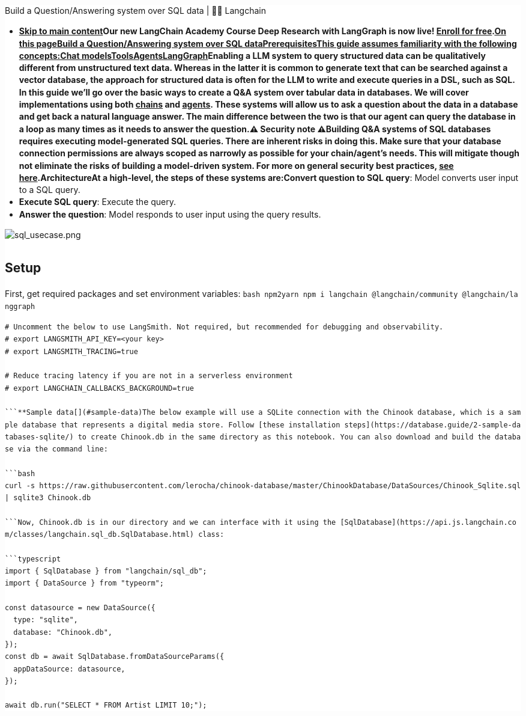 Build a Question/Answering system over SQL data | 🦜️🔗 Langchain
- **[Skip to main content](#__docusaurus_skipToContent_fallback)Our new LangChain Academy Course Deep Research with LangGraph is now live! [Enroll for free](https://academy.langchain.com/courses/deep-research-with-langgraph/?utm_medium=internal&utm_source=docs&utm_campaign=q3-2025_deep-research-course_co).[On this pageBuild a Question/Answering system over SQL dataPrerequisitesThis guide assumes familiarity with the following concepts:Chat models](/docs/concepts/chat_models)[Tools](/docs/concepts/tools)[Agents](/docs/concepts/agents)[LangGraph](/docs/concepts/architecture/#langgraph)Enabling a LLM system to query structured data can be qualitatively different from unstructured text data. Whereas in the latter it is common to generate text that can be searched against a vector database, the approach for structured data is often for the LLM to write and execute queries in a DSL, such as SQL. In this guide we’ll go over the basic ways to create a Q&A system over tabular data in databases. We will cover implementations using both [chains](/docs/tutorials/sql_qa#chains) and [agents](/docs/tutorials/sql_qa#agents). These systems will allow us to ask a question about the data in a database and get back a natural language answer. The main difference between the two is that our agent can query the database in a loop as many times as it needs to answer the question.⚠️ Security note ⚠️[​](#security-note)Building Q&A systems of SQL databases requires executing model-generated SQL queries. There are inherent risks in doing this. Make sure that your database connection permissions are always scoped as narrowly as possible for your chain/agent’s needs. This will mitigate though not eliminate the risks of building a model-driven system. For more on general security best practices, [see here](/docs/security).Architecture[​](#architecture)At a high-level, the steps of these systems are:Convert question to SQL query**: Model converts user input to a SQL query.
- **Execute SQL query**: Execute the query.
- **Answer the question**: Model responds to user input using the query results.

![sql_usecase.png ](/assets/images/sql_usecase-d432701261f05ab69b38576093718cf3.png)

## Setup[​](#setup)

First, get required packages and set environment variables: `bash npm2yarn npm i langchain @langchain/community @langchain/langgraph`

```shell
# Uncomment the below to use LangSmith. Not required, but recommended for debugging and observability.
# export LANGSMITH_API_KEY=<your key>
# export LANGSMITH_TRACING=true

# Reduce tracing latency if you are not in a serverless environment
# export LANGCHAIN_CALLBACKS_BACKGROUND=true

```**Sample data[​](#sample-data)The below example will use a SQLite connection with the Chinook database, which is a sample database that represents a digital media store. Follow [these installation steps](https://database.guide/2-sample-databases-sqlite/) to create Chinook.db in the same directory as this notebook. You can also download and build the database via the command line:

```bash
curl -s https://raw.githubusercontent.com/lerocha/chinook-database/master/ChinookDatabase/DataSources/Chinook_Sqlite.sql | sqlite3 Chinook.db

```Now, Chinook.db is in our directory and we can interface with it using the [SqlDatabase](https://api.js.langchain.com/classes/langchain.sql_db.SqlDatabase.html) class:

```typescript
import { SqlDatabase } from "langchain/sql_db";
import { DataSource } from "typeorm";

const datasource = new DataSource({
  type: "sqlite",
  database: "Chinook.db",
});
const db = await SqlDatabase.fromDataSourceParams({
  appDataSource: datasource,
});

await db.run("SELECT * FROM Artist LIMIT 10;");

```
